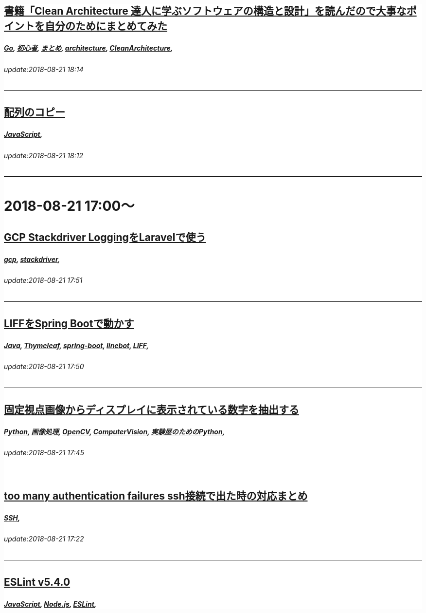 ## [書籍「Clean Architecture 達人に学ぶソフトウェアの構造と設計」を読んだので大事なポイントを自分のためにまとめてみた](https://qiita.com/yoshinori_hisakawa/items/25a8f2847dad2513457d)
##### [Go](https://qiita.com/tags/Go), [初心者](https://qiita.com/tags/初心者), [まとめ](https://qiita.com/tags/まとめ), [architecture](https://qiita.com/tags/architecture), [CleanArchitecture](https://qiita.com/tags/CleanArchitecture), 
###### update:2018-08-21 18:14
---
## [配列のコピー](https://qiita.com/mm126/items/678fd1a2732e38803750)
##### [JavaScript](https://qiita.com/tags/JavaScript), 
###### update:2018-08-21 18:12
---




# 2018-08-21 17:00～
## [GCP Stackdriver LoggingをLaravelで使う](https://qiita.com/taroshin/items/abd1a21d5b8fa15cdcc2)
##### [gcp](https://qiita.com/tags/gcp), [stackdriver](https://qiita.com/tags/stackdriver), 
###### update:2018-08-21 17:51
---
## [LIFFをSpring Bootで動かす](https://qiita.com/gishi_yama/items/6a37e4c3b24d361a7fd0)
##### [Java](https://qiita.com/tags/Java), [Thymeleaf](https://qiita.com/tags/Thymeleaf), [spring-boot](https://qiita.com/tags/spring-boot), [linebot](https://qiita.com/tags/linebot), [LIFF](https://qiita.com/tags/LIFF), 
###### update:2018-08-21 17:50
---
## [固定視点画像からディスプレイに表示されている数字を抽出する](https://qiita.com/skotaro/items/082bfd9d42a02ce90817)
##### [Python](https://qiita.com/tags/Python), [画像処理](https://qiita.com/tags/画像処理), [OpenCV](https://qiita.com/tags/OpenCV), [ComputerVision](https://qiita.com/tags/ComputerVision), [実験屋のためのPython](https://qiita.com/tags/実験屋のためのPython), 
###### update:2018-08-21 17:45
---
## [too many authentication failures ssh接続で出た時の対応まとめ](https://qiita.com/haya_hayabusan/items/70308d412970c8f7723c)
##### [SSH](https://qiita.com/tags/SSH), 
###### update:2018-08-21 17:22
---
## [ESLint v5.4.0](https://qiita.com/mysticatea/items/39364e1a26cb16103427)
##### [JavaScript](https://qiita.com/tags/JavaScript), [Node.js](https://qiita.com/tags/Node.js), [ESLint](https://qiita.com/tags/ESLint), 